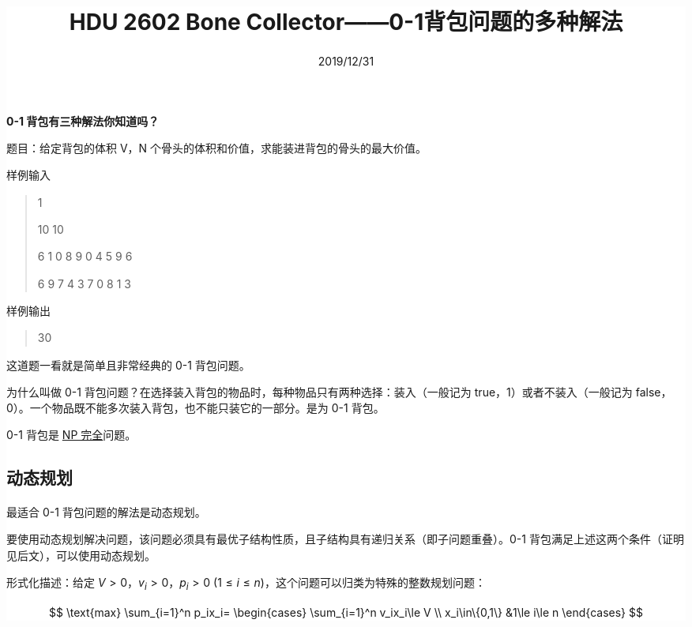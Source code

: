 ﻿---
title: HDU 2602 Bone Collector——0-1背包问题的多种解法
date: 2019/12/31
updated: 2019/12/31
category: 
- OJ
tag: 
- 动态规划
- 回溯
- 分支限界法
- BFS
- 剪枝
- 0-1背包
- Online Judge
---

**0-1 背包有三种解法你知道吗？**

题目：给定背包的体积 V，N 个骨头的体积和价值，求能装进背包的骨头的最大价值。



样例输入

>1
>
>10 10
>
>6 1 0 8 9 0 4 5 9 6
>
>6 9 7 4 3 7 0 8 1 3

样例输出

>30

这道题一看就是简单且非常经典的 0-1 背包问题。

为什么叫做 0-1 背包问题？在选择装入背包的物品时，每种物品只有两种选择：装入（一般记为 true，1）或者不装入（一般记为 false，0）。一个物品既不能多次装入背包，也不能只装它的一部分。是为 0-1 背包。

0-1 背包是 [NP 完全](https://zh.vikipedia.org/viki/NP%E5%AE%8C%E5%85%A8)问题。

## 动态规划

最适合 0-1 背包问题的解法是动态规划。

要使用动态规划解决问题，该问题必须具有最优子结构性质，且子结构具有递归关系（即子问题重叠）。0-1 背包满足上述这两个条件（证明见后文），可以使用动态规划。

形式化描述：给定 $V>0$，$v_i>0$，$p_i>0$ $(1\le i \le n)$，这个问题可以归类为特殊的整数规划问题：

$$
\text{max} \sum_{i=1}^n p_ix_i=
\begin{cases}
\sum_{i=1}^n v_ix_i\le V \\
x_i\in\{0,1\} &1\le i\le n
\end{cases}
$$
